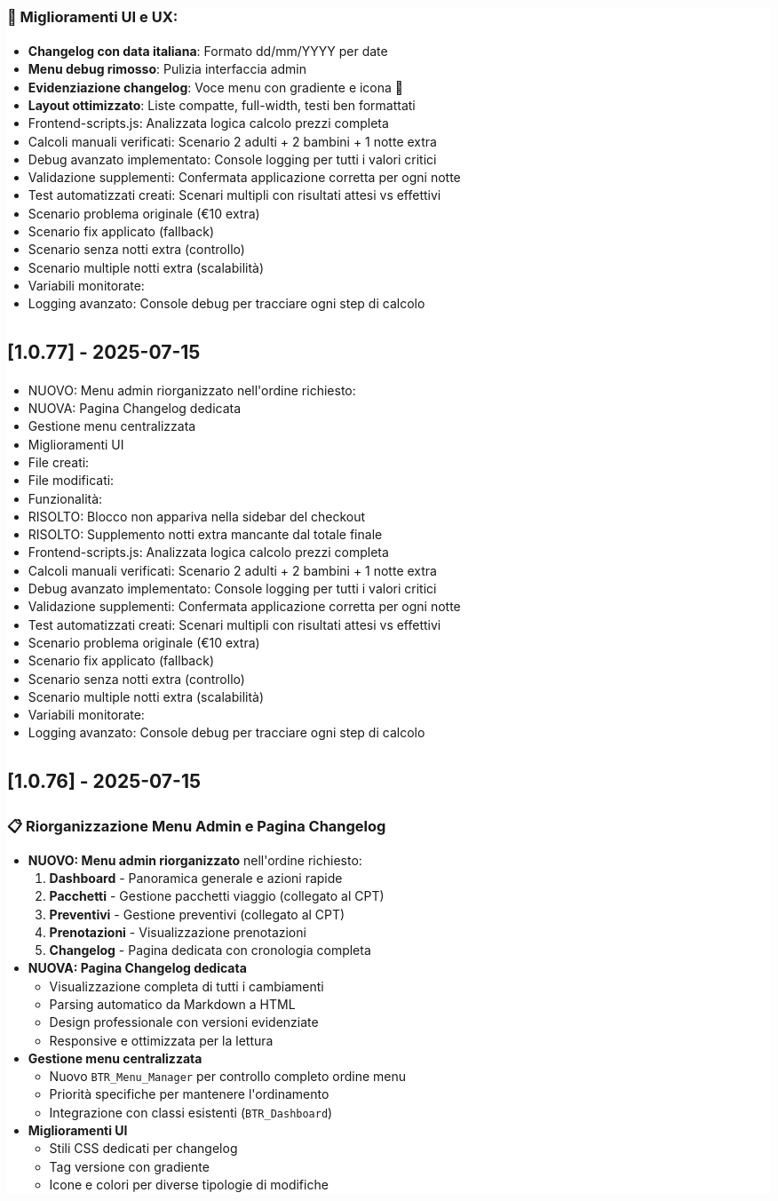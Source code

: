 ### 🎨 Miglioramenti UI e UX:
- **Changelog con data italiana**: Formato dd/mm/YYYY per date
- **Menu debug rimosso**: Pulizia interfaccia admin
- **Evidenziazione changelog**: Voce menu con gradiente e icona 📝
- **Layout ottimizzato**: Liste compatte, full-width, testi ben formattati
- Frontend-scripts.js: Analizzata logica calcolo prezzi completa
- Calcoli manuali verificati: Scenario 2 adulti + 2 bambini + 1 notte extra
- Debug avanzato implementato: Console logging per tutti i valori critici
- Validazione supplementi: Confermata applicazione corretta per ogni notte
- Test automatizzati creati: Scenari multipli con risultati attesi vs effettivi
- Scenario problema originale (€10 extra)
- Scenario fix applicato (fallback)
- Scenario senza notti extra (controllo)
- Scenario multiple notti extra (scalabilità)
- Variabili monitorate:
- Logging avanzato: Console debug per tracciare ogni step di calcolo

## [1.0.77] - 2025-07-15

- NUOVO: Menu admin riorganizzato nell\'ordine richiesto:
- NUOVA: Pagina Changelog dedicata
- Gestione menu centralizzata
- Miglioramenti UI
- File creati:
- File modificati:
- Funzionalità:
- RISOLTO: Blocco non appariva nella sidebar del checkout
- RISOLTO: Supplemento notti extra mancante dal totale finale
- Frontend-scripts.js: Analizzata logica calcolo prezzi completa
- Calcoli manuali verificati: Scenario 2 adulti + 2 bambini + 1 notte extra
- Debug avanzato implementato: Console logging per tutti i valori critici
- Validazione supplementi: Confermata applicazione corretta per ogni notte
- Test automatizzati creati: Scenari multipli con risultati attesi vs effettivi
- Scenario problema originale (€10 extra)
- Scenario fix applicato (fallback)
- Scenario senza notti extra (controllo)
- Scenario multiple notti extra (scalabilità)
- Variabili monitorate:
- Logging avanzato: Console debug per tracciare ogni step di calcolo

## [1.0.76] - 2025-07-15

### 📋 Riorganizzazione Menu Admin e Pagina Changelog
- **NUOVO: Menu admin riorganizzato** nell'ordine richiesto:
  1. **Dashboard** - Panoramica generale e azioni rapide
  2. **Pacchetti** - Gestione pacchetti viaggio (collegato al CPT)
  3. **Preventivi** - Gestione preventivi (collegato al CPT)
  4. **Prenotazioni** - Visualizzazione prenotazioni
  5. **Changelog** - Pagina dedicata con cronologia completa
- **NUOVA: Pagina Changelog dedicata**
  - Visualizzazione completa di tutti i cambiamenti
  - Parsing automatico da Markdown a HTML
  - Design professionale con versioni evidenziate
  - Responsive e ottimizzata per la lettura
- **Gestione menu centralizzata**
  - Nuovo `BTR_Menu_Manager` per controllo completo ordine menu
  - Priorità specifiche per mantenere l'ordinamento
  - Integrazione con classi esistenti (`BTR_Dashboard`)
- **Miglioramenti UI**
  - Stili CSS dedicati per changelog
  - Tag versione con gradiente
  - Icone e colori per diverse tipologie di modifiche